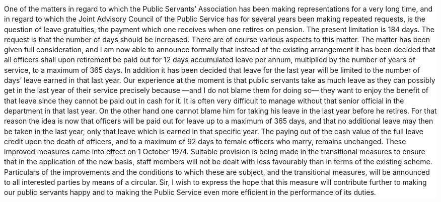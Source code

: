 <p>One of the matters in regard to which the Public Servants&#x2019; Association has been making representations for a very long time, and in regard to which the Joint Advisory Council of the Public Service has for several years been making repeated requests, is the question of leave gratuities, the payment which one receives when one retires on pension. The present limitation is 184 days. The request is that the number of days should be increased. There are of course various aspects to this matter. The matter has been given full consideration, and I am now able to announce formally that instead of the existing arrangement it has been decided that all officers shall upon retirement be paid out for 12 days accumulated leave per annum, multiplied by the number of years of service, to a maximum of 365 days. In addition it has been decided that leave for the last year will be limited to the number of days&#x2019; leave earned in that last year. Our experience at the moment is that public servants take as much leave as they can possibly get in the last year of their service precisely because &#x2014;and I do not blame them for doing so&#x2014; <span class="col_4417-4418" refersTo="page_0999"/>they want to enjoy the benefit of that leave since they cannot be paid out in cash for it. It is often very difficult to manage without that senior official in the department in that last year. On the other hand one cannot blame him for taking his leave in the last year before he retires. For that reason the idea is now that officers will be paid out for leave up to a maximum of 365 days, and that no additional leave may then be taken in the last year, only that leave which is earned in that specific year. The paying out of the cash value of the full leave credit upon the death of officers, and to a maximum of 92 days to female officers who marry, remains unchanged. These improved measures came into effect on 1 October 1974. Suitable provision is being made in the transitional measures to ensure that in the application of the new basis, staff members will not be dealt with less favourably than in terms of the existing scheme. Particulars of the improvements and the conditions to which these are subject, and the transitional measures, will be announced to all interested parties by means of a circular. Sir, I wish to express the hope that this measure will contribute further to making our public servants happy and to making the Public Service even more efficient in the performance of its duties.</p>
